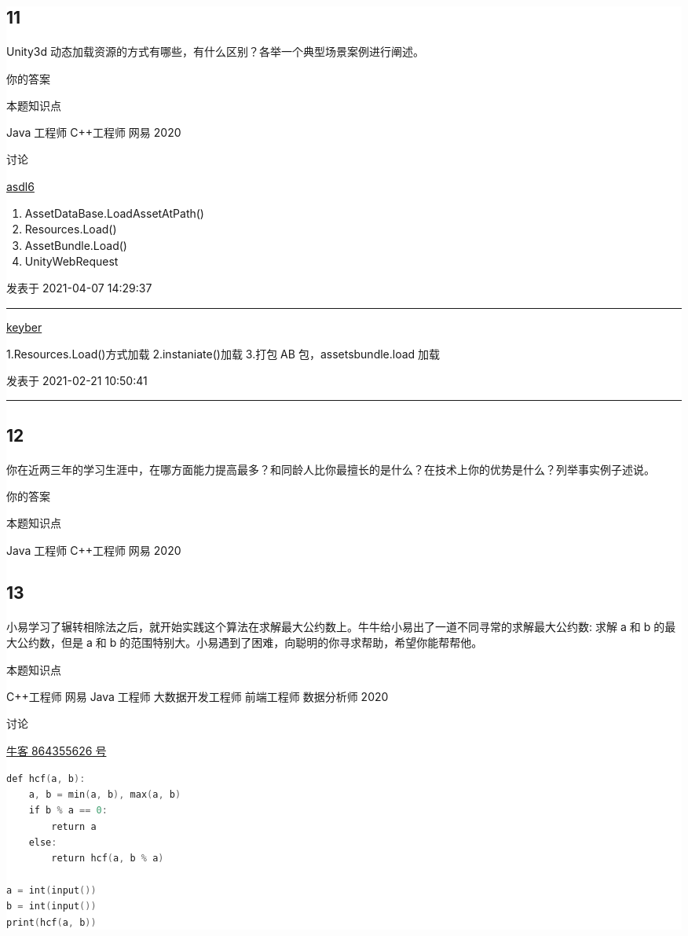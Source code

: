 ## 11

Unity3d 动态加载资源的方式有哪些，有什么区别？各举一个典型场景案例进行阐述。

你的答案

本题知识点

Java 工程师 C++工程师 网易 2020

讨论

[asdl6](https://www.nowcoder.com/profile/910480342)

1.  AssetDataBase.LoadAssetAtPath<T>()
2.  Resources.Load()
3.  AssetBundle.Load()
4.  UnityWebRequest

发表于 2021-04-07 14:29:37

* * *

[keyber](https://www.nowcoder.com/profile/989566955)

1.Resources.Load()方式加载 2.instaniate()加载 3.打包 AB 包，assetsbundle.load 加载

发表于 2021-02-21 10:50:41

* * *

## 12

你在近两三年的学习生涯中，在哪方面能力提高最多？和同龄人比你最擅长的是什么？在技术上你的优势是什么？列举事实例子述说。

你的答案

本题知识点

Java 工程师 C++工程师 网易 2020

## 13

小易学习了辗转相除法之后，就开始实践这个算法在求解最大公约数上。牛牛给小易出了一道不同寻常的求解最大公约数: 求解 a 和 b 的最大公约数，但是 a 和 b 的范围特别大。小易遇到了困难，向聪明的你寻求帮助，希望你能帮帮他。

本题知识点

C++工程师 网易 Java 工程师 大数据开发工程师 前端工程师 数据分析师 2020

讨论

[牛客 864355626 号](https://www.nowcoder.com/profile/864355626)

```cpp
def hcf(a, b):
    a, b = min(a, b), max(a, b)
    if b % a == 0:
        return a
    else:
        return hcf(a, b % a)

a = int(input())
b = int(input())
print(hcf(a, b))
```
